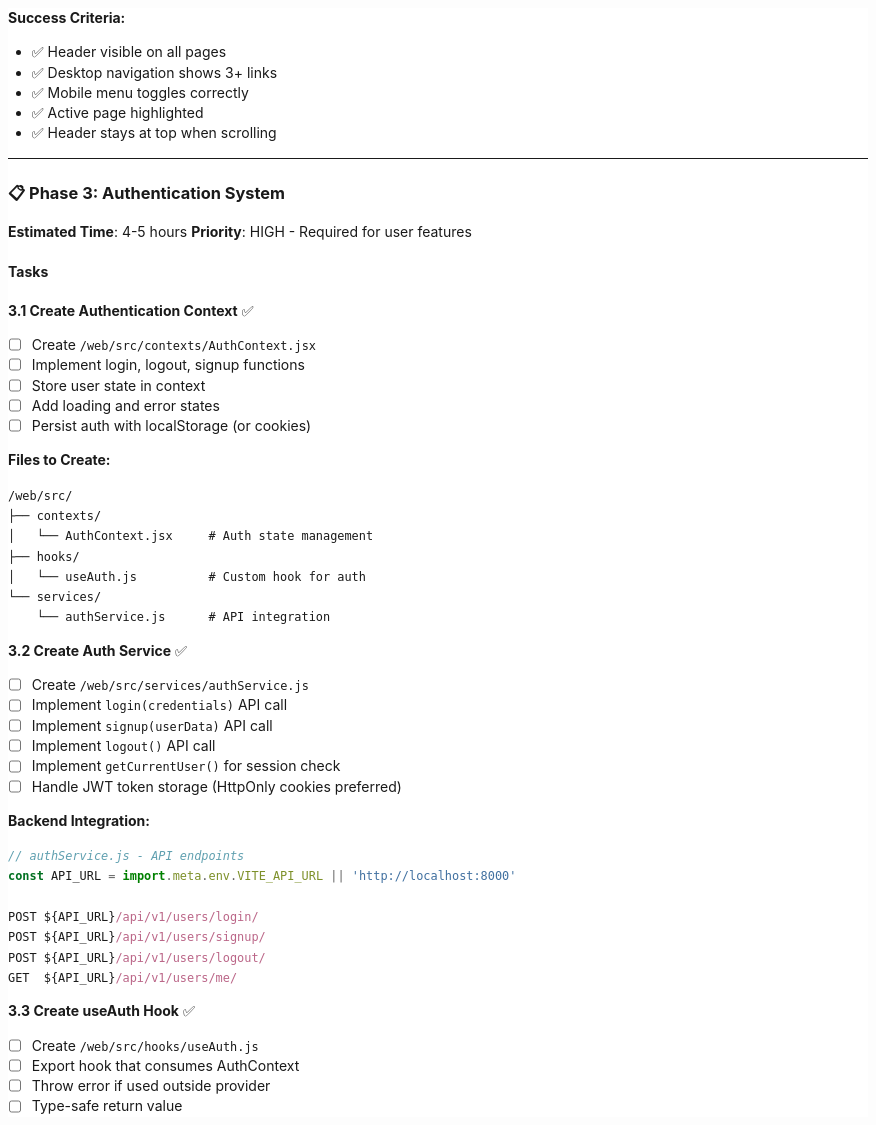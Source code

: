 **Success Criteria:**
- ✅ Header visible on all pages
- ✅ Desktop navigation shows 3+ links
- ✅ Mobile menu toggles correctly
- ✅ Active page highlighted
- ✅ Header stays at top when scrolling

---

### 📋 Phase 3: Authentication System
**Estimated Time**: 4-5 hours
**Priority**: HIGH - Required for user features

#### Tasks

**3.1 Create Authentication Context** ✅
- [ ] Create `/web/src/contexts/AuthContext.jsx`
- [ ] Implement login, logout, signup functions
- [ ] Store user state in context
- [ ] Add loading and error states
- [ ] Persist auth with localStorage (or cookies)

**Files to Create:**
```
/web/src/
├── contexts/
│   └── AuthContext.jsx     # Auth state management
├── hooks/
│   └── useAuth.js          # Custom hook for auth
└── services/
    └── authService.js      # API integration
```

**3.2 Create Auth Service** ✅
- [ ] Create `/web/src/services/authService.js`
- [ ] Implement `login(credentials)` API call
- [ ] Implement `signup(userData)` API call
- [ ] Implement `logout()` API call
- [ ] Implement `getCurrentUser()` for session check
- [ ] Handle JWT token storage (HttpOnly cookies preferred)

**Backend Integration:**
```javascript
// authService.js - API endpoints
const API_URL = import.meta.env.VITE_API_URL || 'http://localhost:8000'

POST ${API_URL}/api/v1/users/login/
POST ${API_URL}/api/v1/users/signup/
POST ${API_URL}/api/v1/users/logout/
GET  ${API_URL}/api/v1/users/me/
```

**3.3 Create useAuth Hook** ✅
- [ ] Create `/web/src/hooks/useAuth.js`
- [ ] Export hook that consumes AuthContext
- [ ] Throw error if used outside provider
- [ ] Type-safe return value
